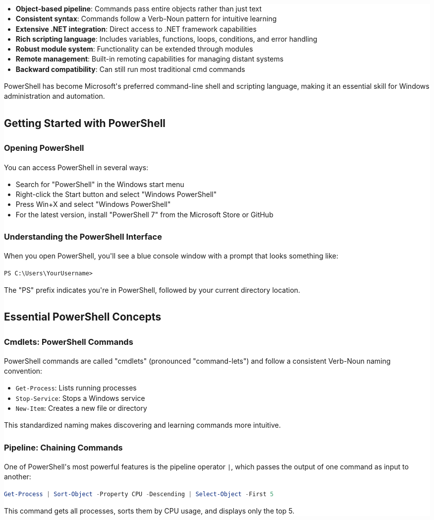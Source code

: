 - **Object-based pipeline**: Commands pass entire objects rather than just text
- **Consistent syntax**: Commands follow a Verb-Noun pattern for intuitive learning
- **Extensive .NET integration**: Direct access to .NET framework capabilities
- **Rich scripting language**: Includes variables, functions, loops, conditions, and error handling
- **Robust module system**: Functionality can be extended through modules
- **Remote management**: Built-in remoting capabilities for managing distant systems
- **Backward compatibility**: Can still run most traditional cmd commands

PowerShell has become Microsoft's preferred command-line shell and scripting language, making it an essential skill for Windows administration and automation.

## Getting Started with PowerShell

### Opening PowerShell

You can access PowerShell in several ways:
- Search for "PowerShell" in the Windows start menu
- Right-click the Start button and select "Windows PowerShell"
- Press Win+X and select "Windows PowerShell"
- For the latest version, install "PowerShell 7" from the Microsoft Store or GitHub

### Understanding the PowerShell Interface

When you open PowerShell, you'll see a blue console window with a prompt that looks something like:

```
PS C:\Users\YourUsername>
```

The "PS" prefix indicates you're in PowerShell, followed by your current directory location.

## Essential PowerShell Concepts

### Cmdlets: PowerShell Commands

PowerShell commands are called "cmdlets" (pronounced "command-lets") and follow a consistent Verb-Noun naming convention:

- `Get-Process`: Lists running processes
- `Stop-Service`: Stops a Windows service
- `New-Item`: Creates a new file or directory

This standardized naming makes discovering and learning commands more intuitive.

### Pipeline: Chaining Commands

One of PowerShell's most powerful features is the pipeline operator `|`, which passes the output of one command as input to another:

```powershell
Get-Process | Sort-Object -Property CPU -Descending | Select-Object -First 5
```

This command gets all processes, sorts them by CPU usage, and displays only the top 5.

